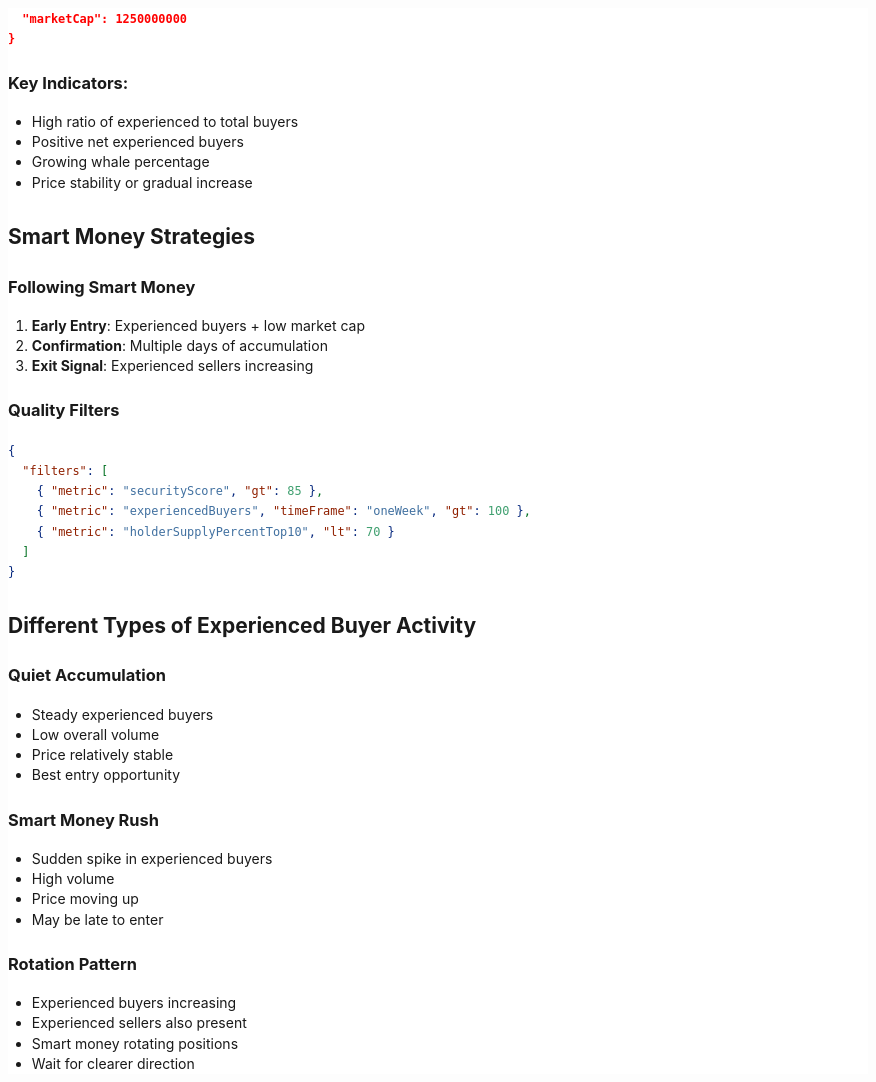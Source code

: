 ```json
  "marketCap": 1250000000
}
```

### Key Indicators:

- High ratio of experienced to total buyers
- Positive net experienced buyers
- Growing whale percentage
- Price stability or gradual increase

## Smart Money Strategies

### Following Smart Money

1. **Early Entry**: Experienced buyers + low market cap
2. **Confirmation**: Multiple days of accumulation
3. **Exit Signal**: Experienced sellers increasing

### Quality Filters

```json
{
  "filters": [
    { "metric": "securityScore", "gt": 85 },
    { "metric": "experiencedBuyers", "timeFrame": "oneWeek", "gt": 100 },
    { "metric": "holderSupplyPercentTop10", "lt": 70 }
  ]
}
```

## Different Types of Experienced Buyer Activity

### Quiet Accumulation

- Steady experienced buyers
- Low overall volume
- Price relatively stable
- Best entry opportunity

### Smart Money Rush

- Sudden spike in experienced buyers
- High volume
- Price moving up
- May be late to enter

### Rotation Pattern

- Experienced buyers increasing
- Experienced sellers also present
- Smart money rotating positions
- Wait for clearer direction
